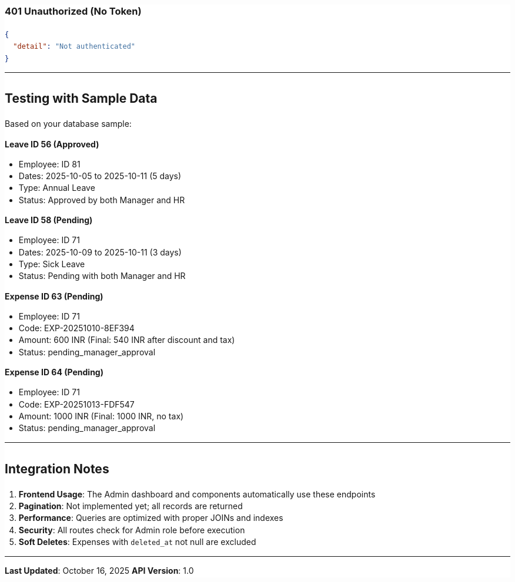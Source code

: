 ### 401 Unauthorized (No Token)
```json
{
  "detail": "Not authenticated"
}
```

---

## Testing with Sample Data

Based on your database sample:

**Leave ID 56 (Approved)**
- Employee: ID 81
- Dates: 2025-10-05 to 2025-10-11 (5 days)
- Type: Annual Leave
- Status: Approved by both Manager and HR

**Leave ID 58 (Pending)**
- Employee: ID 71
- Dates: 2025-10-09 to 2025-10-11 (3 days)
- Type: Sick Leave
- Status: Pending with both Manager and HR

**Expense ID 63 (Pending)**
- Employee: ID 71
- Code: EXP-20251010-8EF394
- Amount: 600 INR (Final: 540 INR after discount and tax)
- Status: pending_manager_approval

**Expense ID 64 (Pending)**
- Employee: ID 71
- Code: EXP-20251013-FDF547
- Amount: 1000 INR (Final: 1000 INR, no tax)
- Status: pending_manager_approval

---

## Integration Notes

1. **Frontend Usage**: The Admin dashboard and components automatically use these endpoints
2. **Pagination**: Not implemented yet; all records are returned
3. **Performance**: Queries are optimized with proper JOINs and indexes
4. **Security**: All routes check for Admin role before execution
5. **Soft Deletes**: Expenses with `deleted_at` not null are excluded

---

**Last Updated**: October 16, 2025
**API Version**: 1.0

